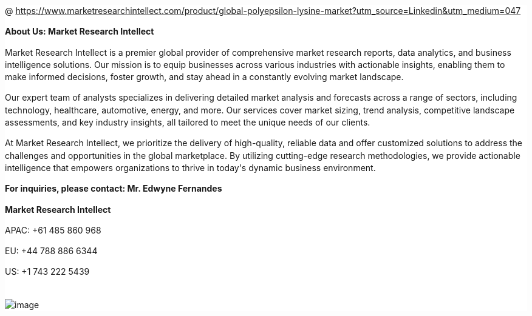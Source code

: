 @</strong>&nbsp;<a href="https://www.marketresearchintellect.com/product/global-polyepsilon-lysine-market?utm_source=Linkedin&utm_medium=047">https://www.marketresearchintellect.com/product/global-polyepsilon-lysine-market?utm_source=Linkedin&utm_medium=047</a></span></p><p><strong>About Us: Market Research Intellect</strong></p><p>Market Research Intellect is a premier global provider of comprehensive market research reports, data analytics, and business intelligence solutions. Our mission is to equip businesses across various industries with actionable insights, enabling them to make informed decisions, foster growth, and stay ahead in a constantly evolving market landscape.</p><p>Our expert team of analysts specializes in delivering detailed market analysis and forecasts across a range of sectors, including technology, healthcare, automotive, energy, and more. Our services cover market sizing, trend analysis, competitive landscape assessments, and key industry insights, all tailored to meet the unique needs of our clients.</p><p>At Market Research Intellect, we prioritize the delivery of high-quality, reliable data and offer customized solutions to address the challenges and opportunities in the global marketplace. By utilizing cutting-edge research methodologies, we provide actionable intelligence that empowers organizations to thrive in today's dynamic business environment.</p><p><strong>For inquiries, please contact: Mr. Edwyne Fernandes</strong></p><p><strong>Market Research Intellect</strong></p><p>APAC: +61 485 860 968</p><p>EU: +44 788 886 6344</p><p>US: +1 743 222 5439</p></div><div class="article-main__content" data-test-id="publishing-text-block">&nbsp;</div>
![image](https://github.com/user-attachments/assets/dabb87f6-45e6-4035-90c8-39d16e378249)
